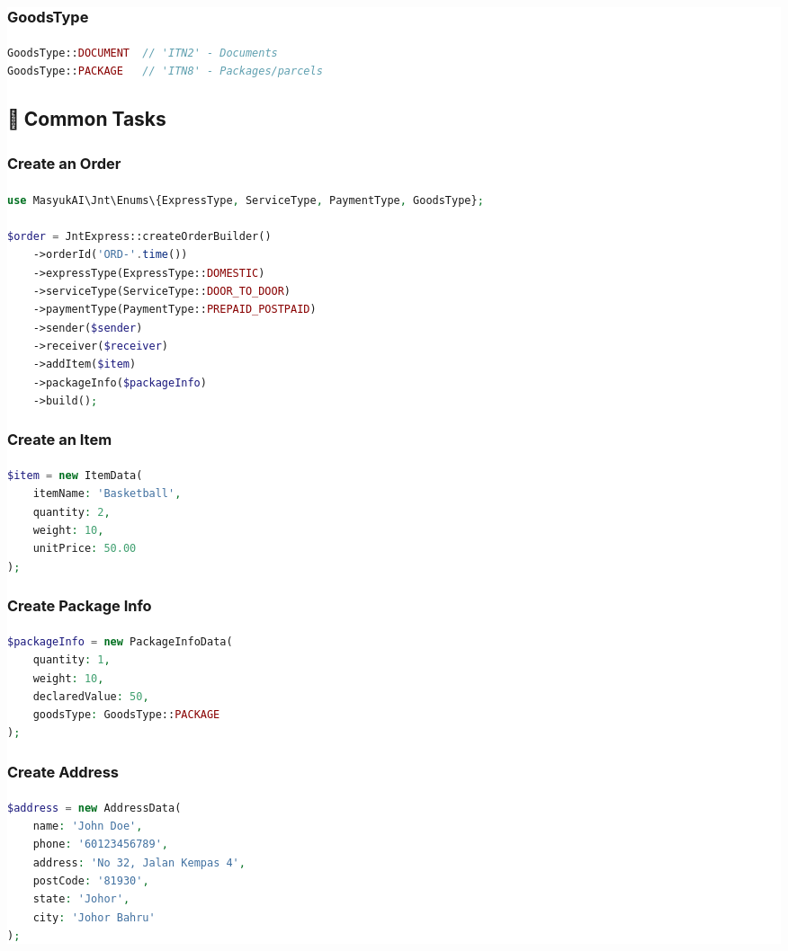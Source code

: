 ### GoodsType
```php
GoodsType::DOCUMENT  // 'ITN2' - Documents
GoodsType::PACKAGE   // 'ITN8' - Packages/parcels
```

## 🚀 Common Tasks

### Create an Order
```php
use MasyukAI\Jnt\Enums\{ExpressType, ServiceType, PaymentType, GoodsType};

$order = JntExpress::createOrderBuilder()
    ->orderId('ORD-'.time())
    ->expressType(ExpressType::DOMESTIC)
    ->serviceType(ServiceType::DOOR_TO_DOOR)
    ->paymentType(PaymentType::PREPAID_POSTPAID)
    ->sender($sender)
    ->receiver($receiver)
    ->addItem($item)
    ->packageInfo($packageInfo)
    ->build();
```

### Create an Item
```php
$item = new ItemData(
    itemName: 'Basketball',
    quantity: 2,
    weight: 10,
    unitPrice: 50.00
);
```

### Create Package Info
```php
$packageInfo = new PackageInfoData(
    quantity: 1,
    weight: 10,
    declaredValue: 50,
    goodsType: GoodsType::PACKAGE
);
```

### Create Address
```php
$address = new AddressData(
    name: 'John Doe',
    phone: '60123456789',
    address: 'No 32, Jalan Kempas 4',
    postCode: '81930',
    state: 'Johor',
    city: 'Johor Bahru'
);
```
